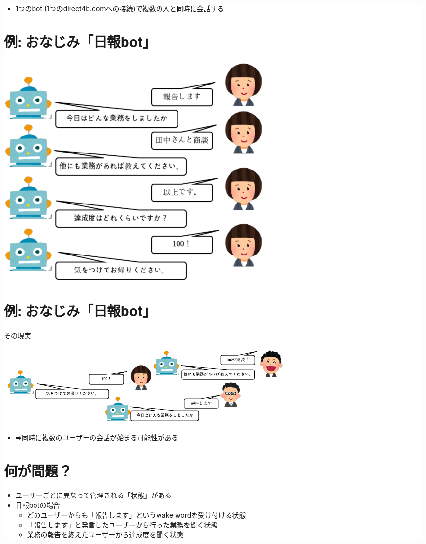 - 1つのbot (1つのdirect4b.comへの接続)で複数の人と同時に会話する

# 例: おなじみ「日報bot」

![](/imgs/2018-07-13-nippo-bot1.png)

# 例: おなじみ「日報bot」

その現実

![](/imgs/2018-07-13-nippo-bot2.png)

- ➡️同時に複数のユーザーの会話が始まる可能性がある

# 何が問題？

- ユーザーごとに異なって管理される「状態」がある
- 日報botの場合
    - どのユーザーからも「報告します」というwake wordを受け付ける状態
    - 「報告します」と発言したユーザーから行った業務を聞く状態
    - 業務の報告を終えたユーザーから達成度を聞く状態
